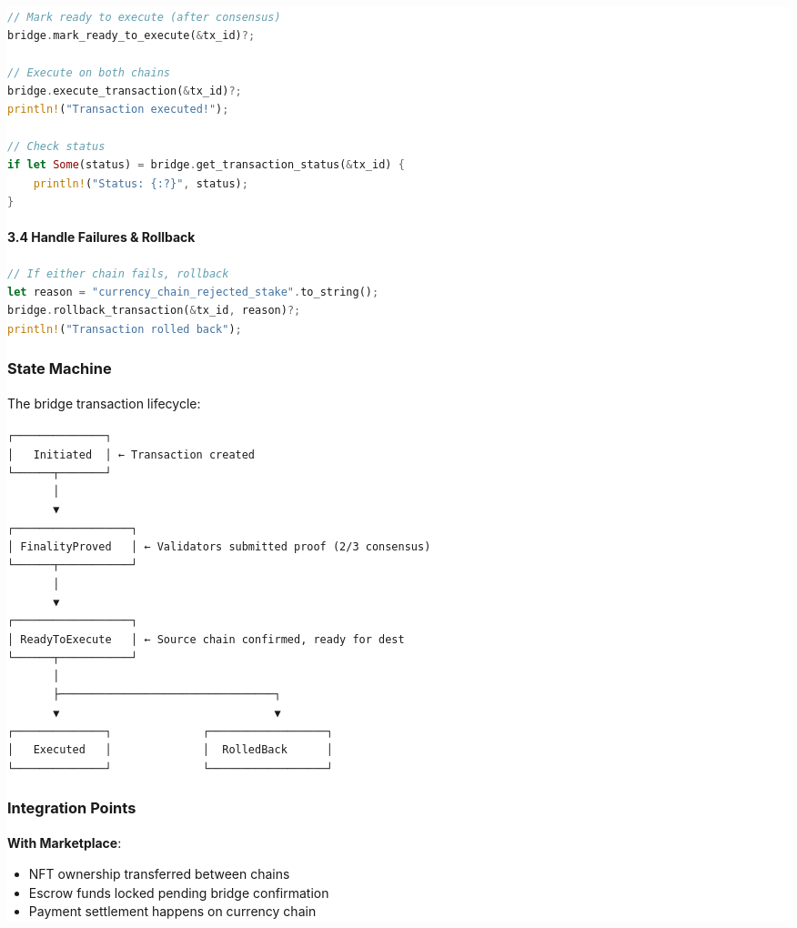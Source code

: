 ```rust
// Mark ready to execute (after consensus)
bridge.mark_ready_to_execute(&tx_id)?;

// Execute on both chains
bridge.execute_transaction(&tx_id)?;
println!("Transaction executed!");

// Check status
if let Some(status) = bridge.get_transaction_status(&tx_id) {
    println!("Status: {:?}", status);
}
```

#### 3.4 Handle Failures & Rollback

```rust
// If either chain fails, rollback
let reason = "currency_chain_rejected_stake".to_string();
bridge.rollback_transaction(&tx_id, reason)?;
println!("Transaction rolled back");
```

### State Machine

The bridge transaction lifecycle:

```
┌──────────────┐
│   Initiated  │ ← Transaction created
└──────┬───────┘
       │
       ▼
┌──────────────────┐
│ FinalityProved   │ ← Validators submitted proof (2/3 consensus)
└──────┬───────────┘
       │
       ▼
┌──────────────────┐
│ ReadyToExecute   │ ← Source chain confirmed, ready for dest
└──────┬───────────┘
       │
       ├─────────────────────────────────┐
       ▼                                 ▼
┌──────────────┐              ┌──────────────────┐
│   Executed   │              │  RolledBack      │
└──────────────┘              └──────────────────┘
```

### Integration Points

**With Marketplace**:
- NFT ownership transferred between chains
- Escrow funds locked pending bridge confirmation
- Payment settlement happens on currency chain

